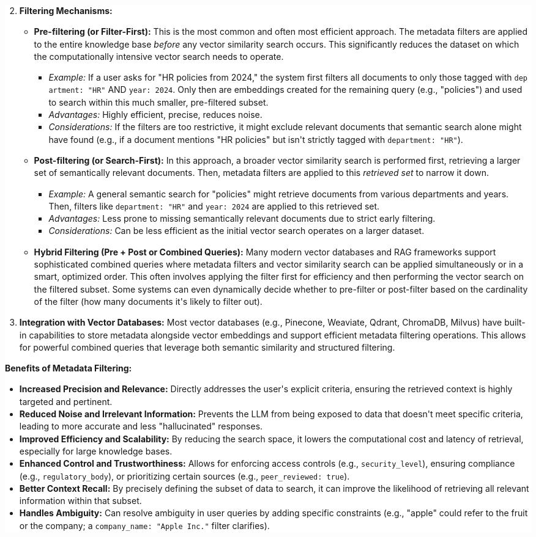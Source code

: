 2.  **Filtering Mechanisms:**

    * **Pre-filtering (or Filter-First):** This is the most common and often most efficient approach. The metadata filters are applied to the entire knowledge base *before* any vector similarity search occurs. This significantly reduces the dataset on which the computationally intensive vector search needs to operate.
        * *Example:* If a user asks for "HR policies from 2024," the system first filters all documents to only those tagged with `department: "HR"` AND `year: 2024`. Only then are embeddings created for the remaining query (e.g., "policies") and used to search within this much smaller, pre-filtered subset.
        * *Advantages:* Highly efficient, precise, reduces noise.
        * *Considerations:* If the filters are too restrictive, it might exclude relevant documents that semantic search alone might have found (e.g., if a document mentions "HR policies" but isn't strictly tagged with `department: "HR"`).

    * **Post-filtering (or Search-First):** In this approach, a broader vector similarity search is performed first, retrieving a larger set of semantically relevant documents. Then, metadata filters are applied to this *retrieved set* to narrow it down.
        * *Example:* A general semantic search for "policies" might retrieve documents from various departments and years. Then, filters like `department: "HR"` and `year: 2024` are applied to this retrieved set.
        * *Advantages:* Less prone to missing semantically relevant documents due to strict early filtering.
        * *Considerations:* Can be less efficient as the initial vector search operates on a larger dataset.

    * **Hybrid Filtering (Pre + Post or Combined Queries):** Many modern vector databases and RAG frameworks support sophisticated combined queries where metadata filters and vector similarity search can be applied simultaneously or in a smart, optimized order. This often involves applying the filter first for efficiency and then performing the vector search on the filtered subset. Some systems can even dynamically decide whether to pre-filter or post-filter based on the cardinality of the filter (how many documents it's likely to filter out).

3.  **Integration with Vector Databases:**
    Most vector databases (e.g., Pinecone, Weaviate, Qdrant, ChromaDB, Milvus) have built-in capabilities to store metadata alongside vector embeddings and support efficient metadata filtering operations. This allows for powerful combined queries that leverage both semantic similarity and structured filtering.

**Benefits of Metadata Filtering:**

* **Increased Precision and Relevance:** Directly addresses the user's explicit criteria, ensuring the retrieved context is highly targeted and pertinent.
* **Reduced Noise and Irrelevant Information:** Prevents the LLM from being exposed to data that doesn't meet specific criteria, leading to more accurate and less "hallucinated" responses.
* **Improved Efficiency and Scalability:** By reducing the search space, it lowers the computational cost and latency of retrieval, especially for large knowledge bases.
* **Enhanced Control and Trustworthiness:** Allows for enforcing access controls (e.g., `security_level`), ensuring compliance (e.g., `regulatory_body`), or prioritizing certain sources (e.g., `peer_reviewed: true`).
* **Better Context Recall:** By precisely defining the subset of data to search, it can improve the likelihood of retrieving all relevant information within that subset.
* **Handles Ambiguity:** Can resolve ambiguity in user queries by adding specific constraints (e.g., "apple" could refer to the fruit or the company; a `company_name: "Apple Inc."` filter clarifies).
